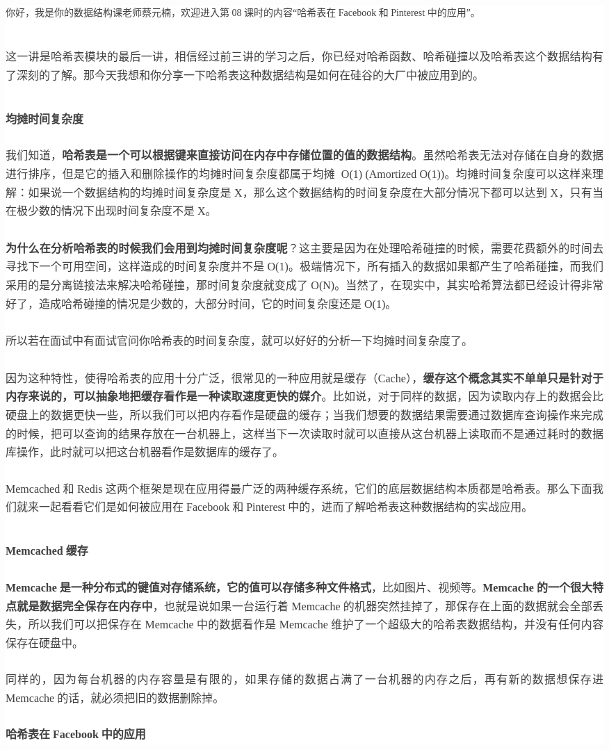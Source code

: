 <p><span style="color: rgb(63, 63, 63); font-family: 微软雅黑, &quot;Microsoft YaHei&quot;; text-align: justify;">你好，我是你的数据结构课老师蔡元楠，欢迎进入第 08 课时的内容“哈希表在 Facebook 和 Pinterest 中的应用”。</span><br></p>
<p style="text-align: justify; margin-bottom: 0pt; margin-top: 0pt; font-size: 11pt; color: rgb(73, 73, 73); line-height: 1.75em;"><br></p>
<p style="text-align: justify; margin-bottom: 0pt; margin-top: 0pt; font-size: 11pt; color: rgb(73, 73, 73); line-height: 1.75em;"><span style="color: rgb(63, 63, 63); font-family: 微软雅黑, &quot;Microsoft YaHei&quot;; font-size: 16px;">这一讲是哈希表模块的最后一讲，相信经过前三讲的学习之后，你已经对哈希函数、哈希碰撞以及哈希表这个数据结构有了深刻的了解。那今天我想和你分享一下哈希表这种数据结构是如何在硅谷的大厂中被应用到的。</span></p>
<h2><p style="text-align: justify; line-height: 1.75em;"><span style="color: rgb(63, 63, 63); font-family: 微软雅黑, &quot;Microsoft YaHei&quot;; font-size: 16px;">均摊时间复杂度</span></p></h2>
<p style="text-align: justify; margin-bottom: 0pt; margin-top: 0pt; font-size: 11pt; color: rgb(73, 73, 73); line-height: 1.75em;"><span style="color: rgb(63, 63, 63); font-family: 微软雅黑, &quot;Microsoft YaHei&quot;; font-size: 16px;">我们知道，<strong>哈希表是一个可以根据键来直接访问在内存中存储位置的值的数据结构</strong>。虽然哈希表无法对存储在自身的数据进行排序，但是它的插入和删除操作的均摊时间复杂度都属于均摊 &nbsp;O(1) (Amortized O(1))。均摊时间复杂度可以这样来理解：如果说一个数据结构的均摊时间复杂度是 X，那么这个数据结构的时间复杂度在大部分情况下都可以达到 X，只有当在极少数的情况下出现时间复杂度不是 X。</span></p>
<p style="text-align: justify; margin-bottom: 0pt; margin-top: 0pt; font-size: 11pt; color: rgb(73, 73, 73); line-height: 1.75em;"><span style="color: rgb(63, 63, 63); font-family: 微软雅黑, &quot;Microsoft YaHei&quot;; font-size: 16px;">&nbsp;</span></p>
<p style="text-align: justify; margin-bottom: 0pt; margin-top: 0pt; font-size: 11pt; color: rgb(73, 73, 73); line-height: 1.75em;"><span style="color: rgb(63, 63, 63); font-family: 微软雅黑, &quot;Microsoft YaHei&quot;; font-size: 16px;"><strong>为什么在分析哈希表的时候我们会用到均摊时间复杂度呢</strong>？这主要是因为在处理哈希碰撞的时候，需要花费额外的时间去寻找下一个可用空间，这样造成的时间复杂度并不是 O(1)。极端情况下，所有插入的数据如果都产生了哈希碰撞，而我们采用的是分离链接法来解决哈希碰撞，那时间复杂度就变成了 O(N)。当然了，在现实中，其实哈希算法都已经设计得非常好了，造成哈希碰撞的情况是少数的，大部分时间，它的时间复杂度还是 O(1)。</span></p>
<p style="text-align: justify; margin-bottom: 0pt; margin-top: 0pt; font-size: 11pt; color: rgb(73, 73, 73); line-height: 1.75em;"><span style="color: rgb(63, 63, 63); font-family: 微软雅黑, &quot;Microsoft YaHei&quot;; font-size: 16px;"><br></span></p>
<p style="text-align: justify; margin-bottom: 0pt; margin-top: 0pt; font-size: 11pt; color: rgb(73, 73, 73); line-height: 1.75em;"><span style="color: rgb(63, 63, 63); font-family: 微软雅黑, &quot;Microsoft YaHei&quot;; font-size: 16px;">所以若在面试中有面试官问你哈希表的时间复杂度，就可以好好的分析一下均摊时间复杂度了。</span></p>
<p style="text-align: justify; margin-bottom: 0pt; margin-top: 0pt; font-size: 11pt; color: rgb(73, 73, 73); line-height: 1.75em;"><span style="color: rgb(63, 63, 63); font-family: 微软雅黑, &quot;Microsoft YaHei&quot;; font-size: 16px;"><br></span></p>
<p style="text-align: justify; margin-bottom: 0pt; margin-top: 0pt; font-size: 11pt; color: rgb(73, 73, 73); line-height: 1.75em;"><span style="color: rgb(63, 63, 63); font-family: 微软雅黑, &quot;Microsoft YaHei&quot;; font-size: 16px;">因为这种特性，使得哈希表的应用十分广泛，很常见的一种应用就是缓存（Cache），<strong>缓存这个概念其实不单单只是针对于内存来说的</strong><strong>，可以</strong><strong>抽象地把缓存看作是一种读取速度更快的媒介</strong>。比如说，对于同样的数据，因为读取内存上的数据会比硬盘上的数据更快一些，所以我们可以把内存看作是硬盘的缓存；当我们想要的数据结果需要通过数据库查询操作来完成的时候，把可以查询的结果存放在一台机器上，这样当下一次读取时就可以直接从这台机器上读取而不是通过耗时的数据库操作，此时就可以把这台机器看作是数据库的缓存了。</span></p>
<p style="text-align: justify; margin-bottom: 0pt; margin-top: 0pt; font-size: 11pt; color: rgb(73, 73, 73); line-height: 1.75em;"><br></p>
<p style="text-align: justify; margin-bottom: 0pt; margin-top: 0pt; font-size: 11pt; color: rgb(73, 73, 73); line-height: 1.75em;"><span style="color: rgb(63, 63, 63); font-family: 微软雅黑, &quot;Microsoft YaHei&quot;; font-size: 16px;">Memcached 和 Redis 这两个框架是现在应用得最广泛的两种缓存系统，它们的底层数据结构本质都是哈希表。那么下面我们就来一起看看它们是如何被应用在 Facebook 和 Pinterest 中的，进而了解哈希表这种数据结构的实战应用。</span></p>
<h2><p style="text-align: justify; line-height: 1.75em;"><span style="color: rgb(63, 63, 63); font-family: 微软雅黑, &quot;Microsoft YaHei&quot;; font-size: 16px;">Memcached 缓存</span></p></h2>
<p style="text-align: justify; margin-bottom: 0pt; margin-top: 0pt; font-size: 11pt; color: rgb(73, 73, 73); line-height: 1.75em;"><span style="color: rgb(63, 63, 63); font-family: 微软雅黑, &quot;Microsoft YaHei&quot;; font-size: 16px;"><strong>Memcache</strong><strong> </strong><strong>是一种分布式的键值对存储系统，它的值可以存储多种文件格式</strong>，比如图片、视频等。<strong>Memcache</strong><strong> </strong><strong>的一个很大特点就是数据完全保存在内存中</strong>，也就是说如果一台运行着 Memcache 的机器突然挂掉了，那保存在上面的数据就会全部丢失，所以我们可以把保存在 Memcache 中的数据看作是 Memcache 维护了一个超级大的哈希表数据结构，并没有任何内容保存在硬盘中。</span></p>
<p style="text-align: justify; margin-bottom: 0pt; margin-top: 0pt; font-size: 11pt; color: rgb(73, 73, 73); line-height: 1.75em;"><br></p>
<p style="text-align: justify; margin-bottom: 0pt; margin-top: 0pt; font-size: 11pt; color: rgb(73, 73, 73); line-height: 1.75em;"><span style="color: rgb(63, 63, 63); font-family: 微软雅黑, &quot;Microsoft YaHei&quot;; font-size: 16px;">同样的，因为每台机器的内存容量是有限的，如果存储的数据占满了一台机器的内存之后，再有新的数据想保存进 Memcache 的话，就必须把旧的数据删除掉。</span></p>
<h3><p style="text-align: justify; line-height: 1.75em;"><span style="color: rgb(63, 63, 63); font-family: 微软雅黑, &quot;Microsoft YaHei&quot;; font-size: 16px;"><strong>哈希表在 Facebook 中的应用</strong></span></p></h3>